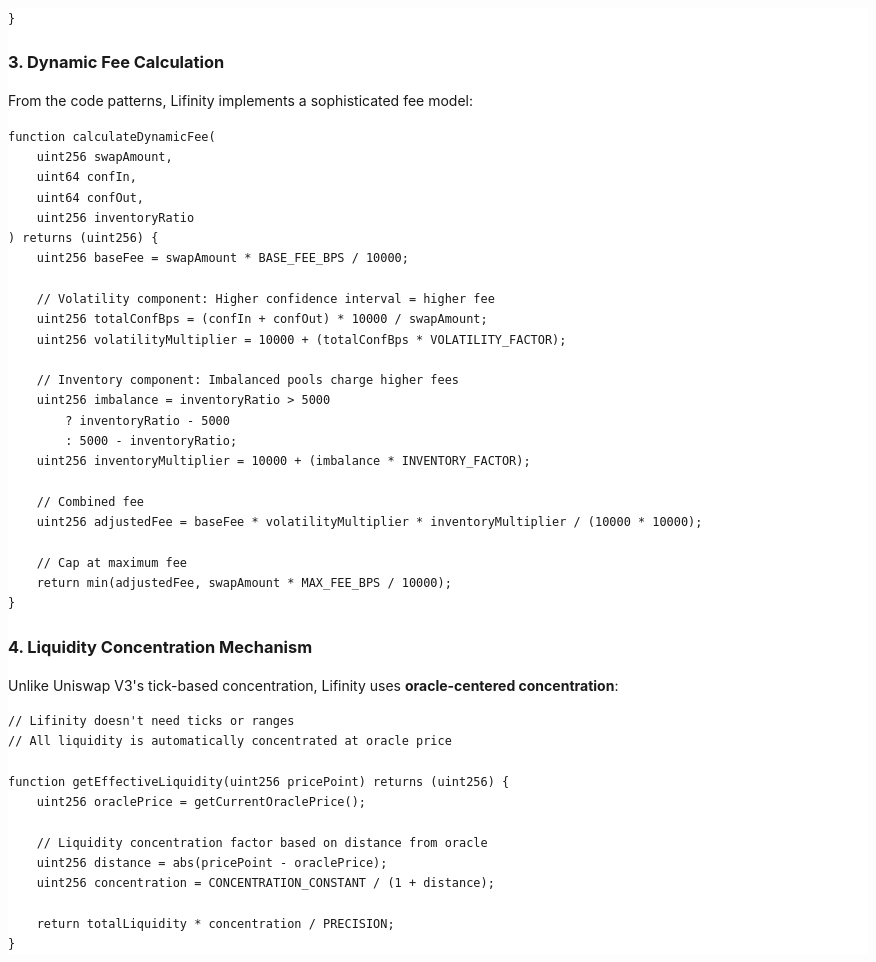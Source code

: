 ```solidity
}
```

### 3. Dynamic Fee Calculation

From the code patterns, Lifinity implements a sophisticated fee model:

```solidity
function calculateDynamicFee(
    uint256 swapAmount,
    uint64 confIn,
    uint64 confOut,
    uint256 inventoryRatio
) returns (uint256) {
    uint256 baseFee = swapAmount * BASE_FEE_BPS / 10000;

    // Volatility component: Higher confidence interval = higher fee
    uint256 totalConfBps = (confIn + confOut) * 10000 / swapAmount;
    uint256 volatilityMultiplier = 10000 + (totalConfBps * VOLATILITY_FACTOR);

    // Inventory component: Imbalanced pools charge higher fees
    uint256 imbalance = inventoryRatio > 5000
        ? inventoryRatio - 5000
        : 5000 - inventoryRatio;
    uint256 inventoryMultiplier = 10000 + (imbalance * INVENTORY_FACTOR);

    // Combined fee
    uint256 adjustedFee = baseFee * volatilityMultiplier * inventoryMultiplier / (10000 * 10000);

    // Cap at maximum fee
    return min(adjustedFee, swapAmount * MAX_FEE_BPS / 10000);
}
```

### 4. Liquidity Concentration Mechanism

Unlike Uniswap V3's tick-based concentration, Lifinity uses **oracle-centered concentration**:

```solidity
// Lifinity doesn't need ticks or ranges
// All liquidity is automatically concentrated at oracle price

function getEffectiveLiquidity(uint256 pricePoint) returns (uint256) {
    uint256 oraclePrice = getCurrentOraclePrice();

    // Liquidity concentration factor based on distance from oracle
    uint256 distance = abs(pricePoint - oraclePrice);
    uint256 concentration = CONCENTRATION_CONSTANT / (1 + distance);

    return totalLiquidity * concentration / PRECISION;
}
```
